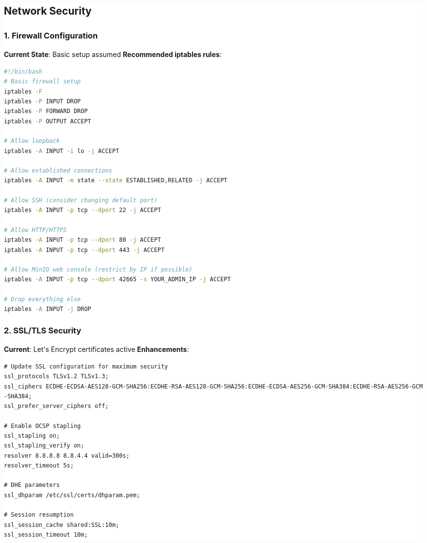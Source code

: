 ## Network Security

### 1. Firewall Configuration
**Current State**: Basic setup assumed
**Recommended iptables rules**:

```bash
#!/bin/bash
# Basic firewall setup
iptables -F
iptables -P INPUT DROP
iptables -P FORWARD DROP
iptables -P OUTPUT ACCEPT

# Allow loopback
iptables -A INPUT -i lo -j ACCEPT

# Allow established connections
iptables -A INPUT -m state --state ESTABLISHED,RELATED -j ACCEPT

# Allow SSH (consider changing default port)
iptables -A INPUT -p tcp --dport 22 -j ACCEPT

# Allow HTTP/HTTPS
iptables -A INPUT -p tcp --dport 80 -j ACCEPT
iptables -A INPUT -p tcp --dport 443 -j ACCEPT

# Allow MinIO web console (restrict by IP if possible)
iptables -A INPUT -p tcp --dport 42665 -s YOUR_ADMIN_IP -j ACCEPT

# Drop everything else
iptables -A INPUT -j DROP
```

### 2. SSL/TLS Security
**Current**: Let's Encrypt certificates active
**Enhancements**:

```nginx
# Update SSL configuration for maximum security
ssl_protocols TLSv1.2 TLSv1.3;
ssl_ciphers ECDHE-ECDSA-AES128-GCM-SHA256:ECDHE-RSA-AES128-GCM-SHA256:ECDHE-ECDSA-AES256-GCM-SHA384:ECDHE-RSA-AES256-GCM-SHA384;
ssl_prefer_server_ciphers off;

# Enable OCSP stapling
ssl_stapling on;
ssl_stapling_verify on;
resolver 8.8.8.8 8.8.4.4 valid=300s;
resolver_timeout 5s;

# DHE parameters
ssl_dhparam /etc/ssl/certs/dhparam.pem;

# Session resumption
ssl_session_cache shared:SSL:10m;
ssl_session_timeout 10m;
```
